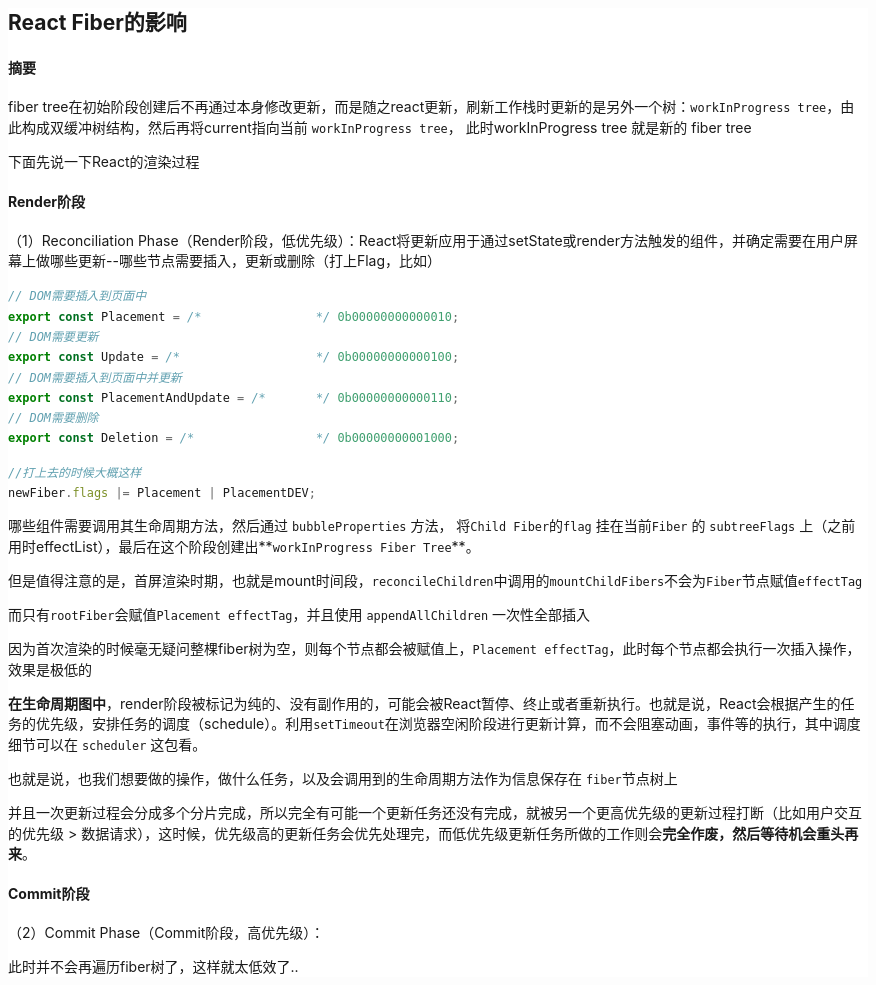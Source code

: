 

## React Fiber的影响

#### 摘要

fiber tree在初始阶段创建后不再通过本身修改更新，而是随之react更新，刷新工作栈时更新的是另外一个树：`workInProgress tree`，由此构成双缓冲树结构，然后再将current指向当前 `workInProgress tree`， 此时workInProgress tree 就是新的 fiber tree

下面先说一下React的渲染过程

#### **Render阶段**

（1）Reconciliation Phase（Render阶段，低优先级）：React将更新应用于通过setState或render方法触发的组件，并确定需要在用户屏幕上做哪些更新--哪些节点需要插入，更新或删除（打上Flag，比如）

```js
// DOM需要插入到页面中
export const Placement = /*                */ 0b00000000000010;
// DOM需要更新
export const Update = /*                   */ 0b00000000000100;
// DOM需要插入到页面中并更新
export const PlacementAndUpdate = /*       */ 0b00000000000110;
// DOM需要删除
export const Deletion = /*                 */ 0b00000000001000;
```

```ts
//打上去的时候大概这样
newFiber.flags |= Placement | PlacementDEV;
```

哪些组件需要调用其生命周期方法，然后通过 `bubbleProperties` 方法， 将`Child Fiber`的`flag` 挂在当前`Fiber` 的 `subtreeFlags` 上（之前用时effectList），最后在这个阶段创建出**`workInProgress Fiber Tree`**。

但是值得注意的是，首屏渲染时期，也就是mount时间段，`reconcileChildren`中调用的`mountChildFibers`不会为`Fiber`节点赋值`effectTag`

而只有`rootFiber`会赋值`Placement effectTag`，并且使用 `appendAllChildren` 一次性全部插入

因为首次渲染的时候毫无疑问整棵fiber树为空，则每个节点都会被赋值上，`Placement effectTag`，此时每个节点都会执行一次插入操作，效果是极低的





**在生命周期图中**，render阶段被标记为纯的、没有副作用的，可能会被React暂停、终止或者重新执行。也就是说，React会根据产生的任务的优先级，安排任务的调度（schedule）。利用`setTimeout`在浏览器空闲阶段进行更新计算，而不会阻塞动画，事件等的执行，其中调度细节可以在  `scheduler` 这包看。

也就是说，也我们想要做的操作，做什么任务，以及会调用到的生命周期方法作为信息保存在 `fiber`节点树上

并且一次更新过程会分成多个分片完成，所以完全有可能一个更新任务还没有完成，就被另一个更高优先级的更新过程打断（比如用户交互的优先级 > 数据请求），这时候，优先级高的更新任务会优先处理完，而低优先级更新任务所做的工作则会**完全作废，然后等待机会重头再来**。



#### **Commit阶段**

（2）Commit Phase（Commit阶段，高优先级）：

此时并不会再遍历fiber树了，这样就太低效了..
